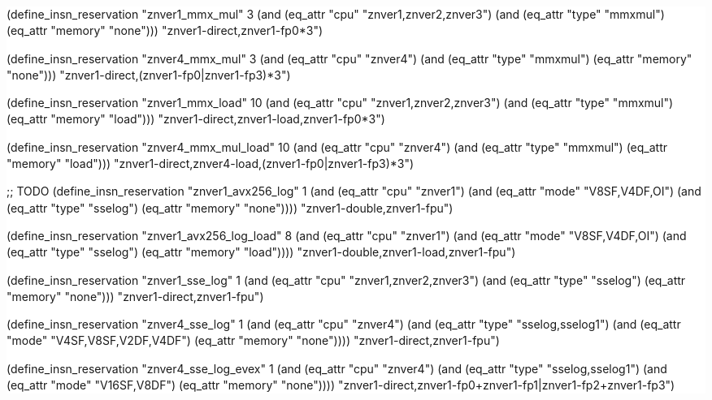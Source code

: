 (define_insn_reservation "znver1_mmx_mul" 3
			 (and (eq_attr "cpu" "znver1,znver2,znver3")
			      (and (eq_attr "type" "mmxmul")
				   (eq_attr "memory" "none")))
			  "znver1-direct,znver1-fp0*3")

(define_insn_reservation "znver4_mmx_mul" 3
			 (and (eq_attr "cpu" "znver4")
			      (and (eq_attr "type" "mmxmul")
				   (eq_attr "memory" "none")))
			  "znver1-direct,(znver1-fp0|znver1-fp3)*3")

(define_insn_reservation "znver1_mmx_load" 10
			 (and (eq_attr "cpu" "znver1,znver2,znver3")
			      (and (eq_attr "type" "mmxmul")
				   (eq_attr "memory" "load")))
			 "znver1-direct,znver1-load,znver1-fp0*3")

(define_insn_reservation "znver4_mmx_mul_load" 10
			 (and (eq_attr "cpu" "znver4")
			      (and (eq_attr "type" "mmxmul")
				   (eq_attr "memory" "load")))
			  "znver1-direct,znver4-load,(znver1-fp0|znver1-fp3)*3")

;; TODO
(define_insn_reservation "znver1_avx256_log" 1
			 (and (eq_attr "cpu" "znver1")
			      (and (eq_attr "mode" "V8SF,V4DF,OI")
 				   (and (eq_attr "type" "sselog")
					(eq_attr "memory" "none"))))
			 "znver1-double,znver1-fpu")

(define_insn_reservation "znver1_avx256_log_load" 8
			 (and (eq_attr "cpu" "znver1")
			      (and (eq_attr "mode" "V8SF,V4DF,OI")
				   (and (eq_attr "type" "sselog")
					(eq_attr "memory" "load"))))
			 "znver1-double,znver1-load,znver1-fpu")

(define_insn_reservation "znver1_sse_log" 1
			 (and (eq_attr "cpu" "znver1,znver2,znver3")
			      (and (eq_attr "type" "sselog")
				   (eq_attr "memory" "none")))
			 "znver1-direct,znver1-fpu")

(define_insn_reservation "znver4_sse_log" 1
			 (and (eq_attr "cpu" "znver4")
			      (and (eq_attr "type" "sselog,sselog1")
				   (and (eq_attr "mode" "V4SF,V8SF,V2DF,V4DF")
				    (eq_attr "memory" "none"))))
			 "znver1-direct,znver1-fpu")

(define_insn_reservation "znver4_sse_log_evex" 1
			 (and (eq_attr "cpu" "znver4")
			      (and (eq_attr "type" "sselog,sselog1")
				   (and (eq_attr "mode" "V16SF,V8DF")
				    (eq_attr "memory" "none"))))
			 "znver1-direct,znver1-fp0+znver1-fp1|znver1-fp2+znver1-fp3")
